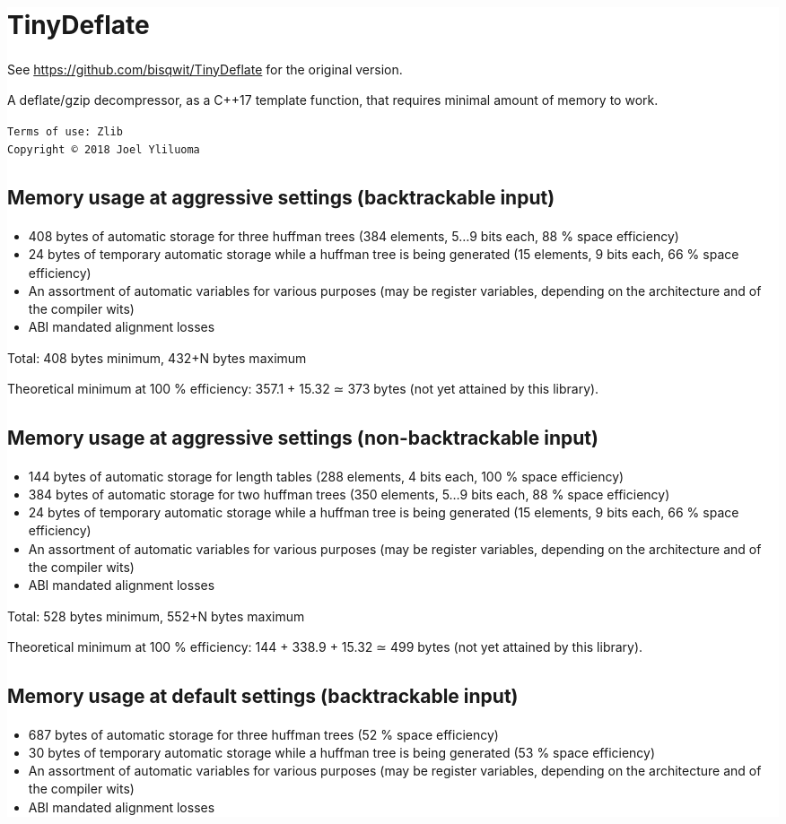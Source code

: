 # TinyDeflate

See https://github.com/bisqwit/TinyDeflate for the original version.

A deflate/gzip decompressor, as a C++17 template function,
that requires minimal amount of memory to work.

    Terms of use: Zlib    
    Copyright © 2018 Joel Yliluoma

## Memory usage at aggressive settings (backtrackable input)

* 408 bytes of automatic storage for three huffman trees (384 elements, 5…9 bits each, 88 % space efficiency)
* 24 bytes of temporary automatic storage while a huffman tree is being generated (15 elements, 9 bits each, 66 % space efficiency)
* An assortment of automatic variables for various purposes (may be register variables, depending on the architecture and of the compiler wits)
* ABI mandated alignment losses

Total: 408 bytes minimum, 432+N bytes maximum

Theoretical minimum at 100 % efficiency: 357.1 + 15.32 ≃ 373 bytes (not yet attained by this library).

## Memory usage at aggressive settings (non-backtrackable input)

* 144 bytes of automatic storage for length tables (288 elements, 4 bits each, 100 % space efficiency)
* 384 bytes of automatic storage for two huffman trees (350 elements, 5…9 bits each, 88 % space efficiency)
* 24 bytes of temporary automatic storage while a huffman tree is being generated (15 elements, 9 bits each, 66 % space efficiency)
* An assortment of automatic variables for various purposes (may be register variables, depending on the architecture and of the compiler wits)
* ABI mandated alignment losses

Total: 528 bytes minimum, 552+N bytes maximum

Theoretical minimum at 100 % efficiency: 144 + 338.9 + 15.32 ≃ 499 bytes (not yet attained by this library).

## Memory usage at default settings (backtrackable input)

* 687 bytes of automatic storage for three huffman trees (52 % space efficiency)
* 30 bytes of temporary automatic storage while a huffman tree is being generated (53 % space efficiency)
* An assortment of automatic variables for various purposes (may be register variables, depending on the architecture and of the compiler wits)
* ABI mandated alignment losses
